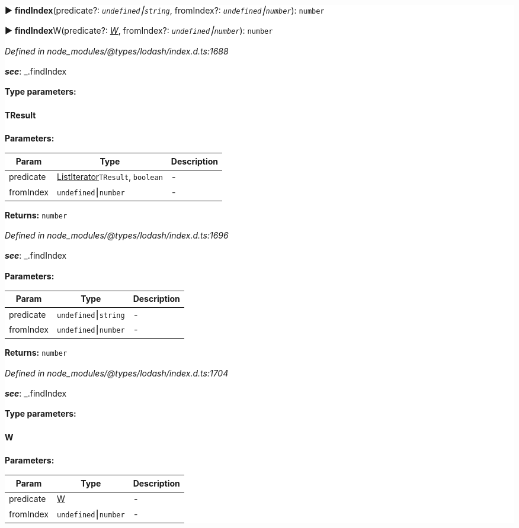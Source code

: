 ► **findIndex**(predicate?: *`undefined`⎮`string`*, fromIndex?: *`undefined`⎮`number`*): `number`

► **findIndex**W(predicate?: *[W]()*, fromIndex?: *`undefined`⎮`number`*): `number`



*Defined in node_modules/@types/lodash/index.d.ts:1688*


*__see__*: _.findIndex



**Type parameters:**

#### TResult 
**Parameters:**

| Param | Type | Description |
| ------ | ------ | ------ |
| predicate | [ListIterator](../modules/_node_modules__types_lodash_index_d_._.md#listiterator)`TResult`, `boolean`   |  - |
| fromIndex | `undefined`⎮`number`   |  - |





**Returns:** `number`



*Defined in node_modules/@types/lodash/index.d.ts:1696*


*__see__*: _.findIndex



**Parameters:**

| Param | Type | Description |
| ------ | ------ | ------ |
| predicate | `undefined`⎮`string`   |  - |
| fromIndex | `undefined`⎮`number`   |  - |





**Returns:** `number`



*Defined in node_modules/@types/lodash/index.d.ts:1704*


*__see__*: _.findIndex



**Type parameters:**

#### W 
**Parameters:**

| Param | Type | Description |
| ------ | ------ | ------ |
| predicate | [W]()   |  - |
| fromIndex | `undefined`⎮`number`   |  - |
